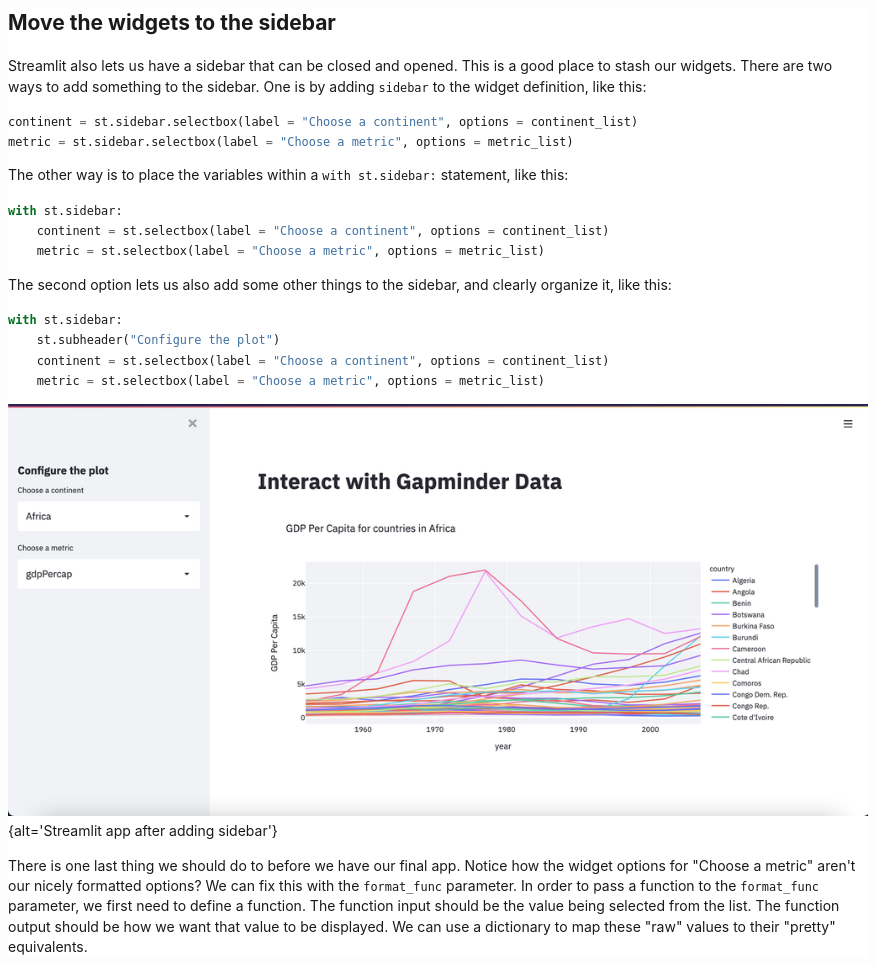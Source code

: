 ## Move the widgets to the sidebar

Streamlit also lets us have a sidebar that can be closed and opened. This is a good place to stash our widgets. There are two ways to add something to the sidebar. One is by adding `sidebar` to the widget definition, like this:

```python
continent = st.sidebar.selectbox(label = "Choose a continent", options = continent_list)
metric = st.sidebar.selectbox(label = "Choose a metric", options = metric_list)
```

The other way is to place the variables within a `with st.sidebar:` statement, like this:

```python
with st.sidebar:
    continent = st.selectbox(label = "Choose a continent", options = continent_list)
    metric = st.selectbox(label = "Choose a metric", options = metric_list)
```

The second option lets us also add some other things to the sidebar, and clearly organize it, like this:

```python
with st.sidebar:
    st.subheader("Configure the plot")
    continent = st.selectbox(label = "Choose a continent", options = continent_list)
    metric = st.selectbox(label = "Choose a metric", options = metric_list)
```

![](fig/streamlit_app_lesson6_2.png){alt='Streamlit app after adding sidebar'}

There is one last thing we should do to before we have our final app. Notice how the widget options for "Choose a metric" aren't our nicely formatted options? We can fix this with the `format_func` parameter.
In order to pass a function to the `format_func` parameter, we first need to define a function. The function input should be the value being selected from the list. The function output should be how we want that value to be displayed. We can use a dictionary to map these "raw" values to their "pretty" equivalents.
